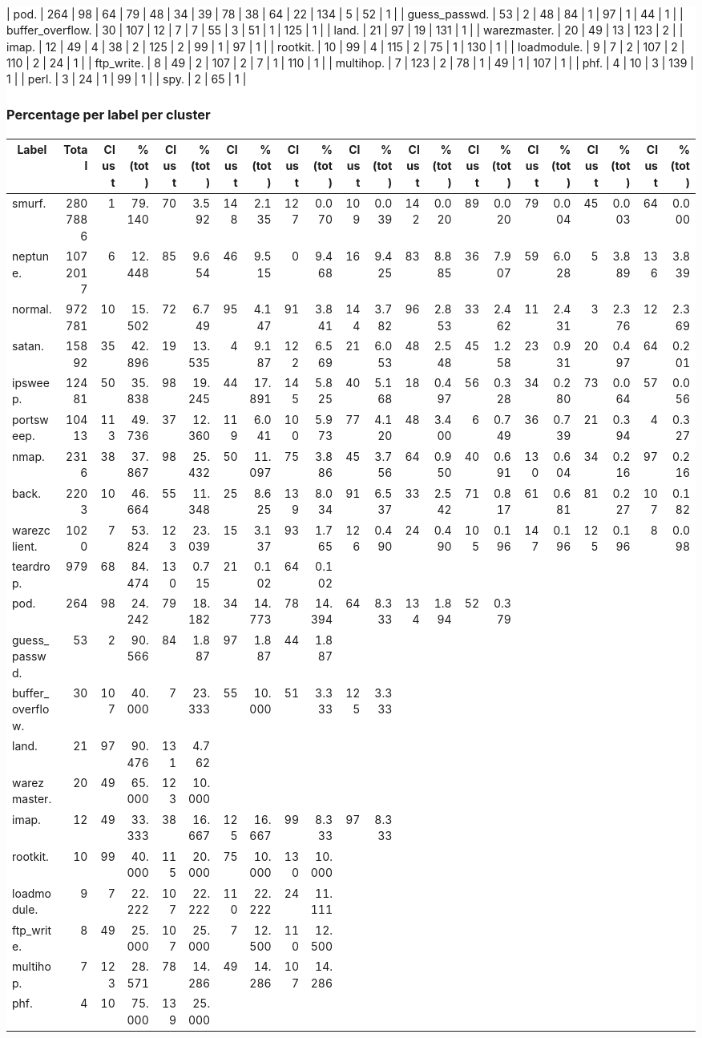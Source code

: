| pod.                 |       264 |    98 |      64 |    79 |      48 |    34 |      39 |    78 |      38 |    64 |      22 |   134 |       5 |    52 |       1 |
| guess_passwd.        |        53 |     2 |      48 |    84 |       1 |    97 |       1 |    44 |       1 |
| buffer_overflow.     |        30 |   107 |      12 |     7 |       7 |    55 |       3 |    51 |       1 |   125 |       1 |
| land.                |        21 |    97 |      19 |   131 |       1 |
| warezmaster.         |        20 |    49 |      13 |   123 |       2 |
| imap.                |        12 |    49 |       4 |    38 |       2 |   125 |       2 |    99 |       1 |    97 |       1 |
| rootkit.             |        10 |    99 |       4 |   115 |       2 |    75 |       1 |   130 |       1 |
| loadmodule.          |         9 |     7 |       2 |   107 |       2 |   110 |       2 |    24 |       1 |
| ftp_write.           |         8 |    49 |       2 |   107 |       2 |     7 |       1 |   110 |       1 |
| multihop.            |         7 |   123 |       2 |    78 |       1 |    49 |       1 |   107 |       1 |
| phf.                 |         4 |    10 |       3 |   139 |       1 |
| perl.                |         3 |    24 |       1 |    99 |       1 |
| spy.                 |         2 |    65 |       1 |


### Percentage per label per cluster

| Label                |   Total   | Clust | %(tot)  | Clust | %(tot)  | Clust | %(tot)  | Clust | %(tot)  | Clust | %(tot)  | Clust | %(tot)  | Clust | %(tot)  | Clust | %(tot)  | Clust | %(tot)  | Clust | %(tot)  |
| -------------------- | --------: | ----: | ------: | ----: | ------: | ----: | ------: | ----: | ------: | ----: | ------: | ----: | ------: | ----: | ------: | ----: | ------: | ----: | ------: | ----: | ------: |
| smurf.               |   2807886 |     1 |  79.140 |    70 |   3.592 |   148 |   2.135 |   127 |   0.070 |   109 |   0.039 |   142 |   0.020 |    89 |   0.020 |    79 |   0.004 |    45 |   0.003 |    64 |   0.000 |
| neptune.             |   1072017 |     6 |  12.448 |    85 |   9.654 |    46 |   9.515 |     0 |   9.468 |    16 |   9.425 |    83 |   8.885 |    36 |   7.907 |    59 |   6.028 |     5 |   3.889 |   136 |   3.839 |
| normal.              |    972781 |    10 |  15.502 |    72 |   6.749 |    95 |   4.147 |    91 |   3.841 |   144 |   3.782 |    96 |   2.853 |    33 |   2.462 |    11 |   2.431 |     3 |   2.376 |    12 |   2.369 |
| satan.               |     15892 |    35 |  42.896 |    19 |  13.535 |     4 |   9.187 |   122 |   6.569 |    21 |   6.053 |    48 |   2.548 |    45 |   1.258 |    23 |   0.931 |    20 |   0.497 |    64 |   0.201 |
| ipsweep.             |     12481 |    50 |  35.838 |    98 |  19.245 |    44 |  17.891 |   145 |   5.825 |    40 |   5.168 |    18 |   0.497 |    56 |   0.328 |    34 |   0.280 |    73 |   0.064 |    57 |   0.056 |
| portsweep.           |     10413 |   113 |  49.736 |    37 |  12.360 |   119 |   6.041 |   100 |   5.973 |    77 |   4.120 |    48 |   3.400 |     6 |   0.749 |    36 |   0.739 |    21 |   0.394 |     4 |   0.327 |
| nmap.                |      2316 |    38 |  37.867 |    98 |  25.432 |    50 |  11.097 |    75 |   3.886 |    45 |   3.756 |    64 |   0.950 |    40 |   0.691 |   130 |   0.604 |    34 |   0.216 |    97 |   0.216 |
| back.                |      2203 |    10 |  46.664 |    55 |  11.348 |    25 |   8.625 |   139 |   8.034 |    91 |   6.537 |    33 |   2.542 |    71 |   0.817 |    61 |   0.681 |    81 |   0.227 |   107 |   0.182 |
| warezclient.         |      1020 |     7 |  53.824 |   123 |  23.039 |    15 |   3.137 |    93 |   1.765 |   126 |   0.490 |    24 |   0.490 |   105 |   0.196 |   147 |   0.196 |   125 |   0.196 |     8 |   0.098 |
| teardrop.            |       979 |    68 |  84.474 |   130 |   0.715 |    21 |   0.102 |    64 |   0.102 |
| pod.                 |       264 |    98 |  24.242 |    79 |  18.182 |    34 |  14.773 |    78 |  14.394 |    64 |   8.333 |   134 |   1.894 |    52 |   0.379 |
| guess_passwd.        |        53 |     2 |  90.566 |    84 |   1.887 |    97 |   1.887 |    44 |   1.887 |
| buffer_overflow.     |        30 |   107 |  40.000 |     7 |  23.333 |    55 |  10.000 |    51 |   3.333 |   125 |   3.333 |
| land.                |        21 |    97 |  90.476 |   131 |   4.762 |
| warezmaster.         |        20 |    49 |  65.000 |   123 |  10.000 |
| imap.                |        12 |    49 |  33.333 |    38 |  16.667 |   125 |  16.667 |    99 |   8.333 |    97 |   8.333 |
| rootkit.             |        10 |    99 |  40.000 |   115 |  20.000 |    75 |  10.000 |   130 |  10.000 |
| loadmodule.          |         9 |     7 |  22.222 |   107 |  22.222 |   110 |  22.222 |    24 |  11.111 |
| ftp_write.           |         8 |    49 |  25.000 |   107 |  25.000 |     7 |  12.500 |   110 |  12.500 |
| multihop.            |         7 |   123 |  28.571 |    78 |  14.286 |    49 |  14.286 |   107 |  14.286 |
| phf.                 |         4 |    10 |  75.000 |   139 |  25.000 |